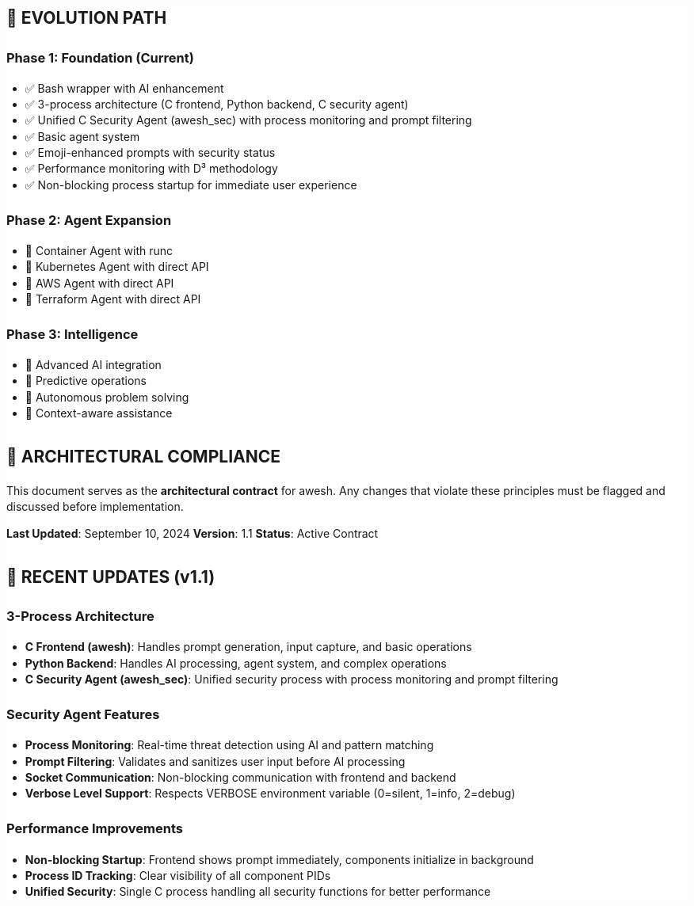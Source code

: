 ## 🔄 **EVOLUTION PATH**

### Phase 1: Foundation (Current)
- ✅ Bash wrapper with AI enhancement
- ✅ 3-process architecture (C frontend, Python backend, C security agent)
- ✅ Unified C Security Agent (awesh_sec) with process monitoring and prompt filtering
- ✅ Basic agent system
- ✅ Emoji-enhanced prompts with security status
- ✅ Performance monitoring with D³ methodology
- ✅ Non-blocking process startup for immediate user experience

### Phase 2: Agent Expansion
- 🔄 Container Agent with runc
- 🔄 Kubernetes Agent with direct API
- 🔄 AWS Agent with direct API
- 🔄 Terraform Agent with direct API

### Phase 3: Intelligence
- 🔄 Advanced AI integration
- 🔄 Predictive operations
- 🔄 Autonomous problem solving
- 🔄 Context-aware assistance

## 📝 **ARCHITECTURAL COMPLIANCE**

This document serves as the **architectural contract** for awesh. Any changes that violate these principles must be flagged and discussed before implementation.

**Last Updated**: September 10, 2024
**Version**: 1.1
**Status**: Active Contract

## 🔄 **RECENT UPDATES (v1.1)**

### 3-Process Architecture
- **C Frontend (awesh)**: Handles prompt generation, input capture, and basic operations
- **Python Backend**: Handles AI processing, agent system, and complex operations  
- **C Security Agent (awesh_sec)**: Unified security process with process monitoring and prompt filtering

### Security Agent Features
- **Process Monitoring**: Real-time threat detection using AI and pattern matching
- **Prompt Filtering**: Validates and sanitizes user input before AI processing
- **Socket Communication**: Non-blocking communication with frontend and backend
- **Verbose Level Support**: Respects VERBOSE environment variable (0=silent, 1=info, 2=debug)

### Performance Improvements
- **Non-blocking Startup**: Frontend shows prompt immediately, components initialize in background
- **Process ID Tracking**: Clear visibility of all component PIDs
- **Unified Security**: Single C process handling all security functions for better performance
